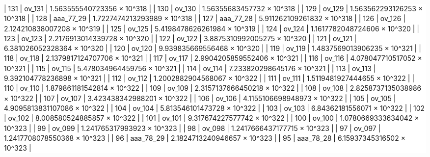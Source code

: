 | 131 | ov_131 | 1.563555540723356 × 10^318 |
| 130 | ov_130 | 1.56355683457732 × 10^318 |
| 129 | ov_129 | 1.563562293126253 × 10^318 |
| 128 | aaa_77_29 | 1.7227474213293989 × 10^318 |
| 127 | aaa_77_28 | 5.911262109261832 × 10^318 |
| 126 | ov_126 | 2.124210838007208 × 10^319 |
| 125 | ov_125 | 5.4198478626261984 × 10^319 |
| 124 | ov_124 | 1.1617782048724606 × 10^320 |
| 123 | ov_123 | 2.2176913014339728 × 10^320 |
| 122 | ov_122 | 3.8875310992005275 × 10^320 |
| 121 | ov_121 | 6.381026052328364 × 10^320 |
| 120 | ov_120 | 9.939835669556468 × 10^320 |
| 119 | ov_119 | 1.4837569013906235 × 10^321 |
| 118 | ov_118 | 2.1379817124707706 × 10^321 |
| 117 | ov_117 | 2.9904205859552406 × 10^321 |
| 116 | ov_116 | 4.078047710517052 × 10^321 |
| 115 | ov_115 | 5.478034964459756 × 10^321 |
| 114 | ov_114 | 7.233820298645176 × 10^321 |
| 113 | ov_113 | 9.392104778236898 × 10^321 |
| 112 | ov_112 | 1.2002882904568067 × 10^322 |
| 111 | ov_111 | 1.5119481927444655 × 10^322 |
| 110 | ov_110 | 1.879861181542814 × 10^322 |
| 109 | ov_109 | 2.3157137666450218 × 10^322 |
| 108 | ov_108 | 2.8258737135038986 × 10^322 |
| 107 | ov_107 | 3.423438342988201 × 10^322 |
| 106 | ov_106 | 4.1155106698948973 × 10^322 |
| 105 | ov_105 | 4.9095813831107086 × 10^322 |
| 104 | ov_104 | 5.813546101473728 × 10^322 |
| 103 | ov_103 | 6.84362181556071 × 10^322 |
| 102 | ov_102 | 8.008580524885857 × 10^322 |
| 101 | ov_101 | 9.317674227577742 × 10^322 |
| 100 | ov_100 | 1.0780669333634042 × 10^323 |
| 99 | ov_099 | 1.241765317993923 × 10^323 |
| 98 | ov_098 | 1.2417666437177715 × 10^323 |
| 97 | ov_097 | 1.2417708078550368 × 10^323 |
| 96 | aaa_78_29 | 2.1824713240946657 × 10^323 |
| 95 | aaa_78_28 | 6.15937345316502 × 10^323 |
